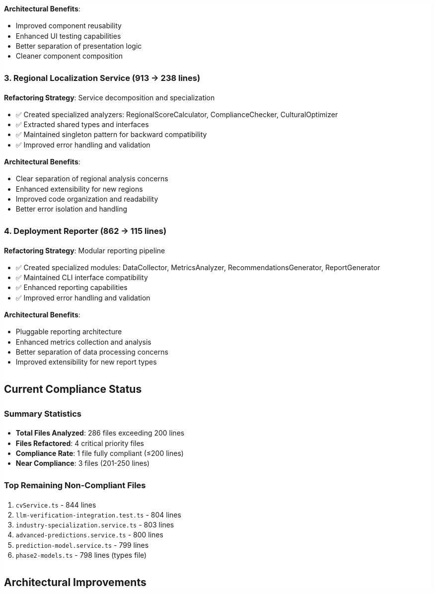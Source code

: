 **Architectural Benefits**:
- Improved component reusability
- Enhanced UI testing capabilities
- Better separation of presentation logic
- Cleaner component composition

### 3. Regional Localization Service (913 → 238 lines)

**Refactoring Strategy**: Service decomposition and specialization
- ✅ Created specialized analyzers: RegionalScoreCalculator, ComplianceChecker, CulturalOptimizer
- ✅ Extracted shared types and interfaces
- ✅ Maintained singleton pattern for backward compatibility
- ✅ Improved error handling and validation

**Architectural Benefits**:
- Clear separation of regional analysis concerns
- Enhanced extensibility for new regions
- Improved code organization and readability
- Better error isolation and handling

### 4. Deployment Reporter (862 → 115 lines)

**Refactoring Strategy**: Modular reporting pipeline
- ✅ Created specialized modules: DataCollector, MetricsAnalyzer, RecommendationsGenerator, ReportGenerator
- ✅ Maintained CLI interface compatibility
- ✅ Enhanced reporting capabilities
- ✅ Improved error handling and validation

**Architectural Benefits**:
- Pluggable reporting architecture
- Enhanced metrics collection and analysis
- Better separation of data processing concerns
- Improved extensibility for new report types

## Current Compliance Status

### Summary Statistics
- **Total Files Analyzed**: 286 files exceeding 200 lines
- **Files Refactored**: 4 critical priority files
- **Compliance Rate**: 1 file fully compliant (≤200 lines)
- **Near Compliance**: 3 files (201-250 lines)

### Top Remaining Non-Compliant Files
1. `cvService.ts` - 844 lines
2. `llm-verification-integration.test.ts` - 804 lines
3. `industry-specialization.service.ts` - 803 lines
4. `advanced-predictions.service.ts` - 800 lines
5. `prediction-model.service.ts` - 799 lines
6. `phase2-models.ts` - 798 lines (types file)

## Architectural Improvements
